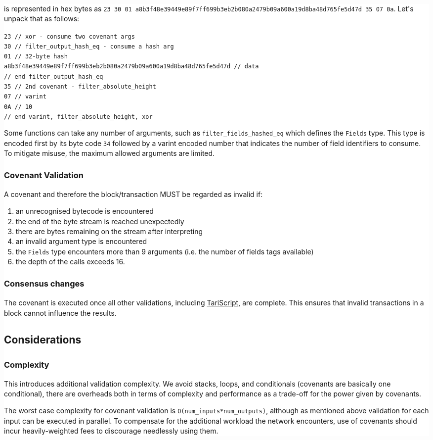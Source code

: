 is represented in hex bytes as `23 30 01 a8b3f48e39449e89f7ff699b3eb2b080a2479b09a600a19d8ba48d765fe5d47d 35 07 0a`.
Let's unpack that as follows:

```ignore
23 // xor - consume two covenant args
30 // filter_output_hash_eq - consume a hash arg
01 // 32-byte hash
a8b3f48e39449e89f7ff699b3eb2b080a2479b09a600a19d8ba48d765fe5d47d // data
// end filter_output_hash_eq
35 // 2nd covenant - filter_absolute_height
07 // varint
0A // 10
// end varint, filter_absolute_height, xor
```

Some functions can take any number of arguments, such as `filter_fields_hashed_eq` which defines the `Fields` type.
This type is encoded first by its byte code `34` followed by a varint encoded number that indicates the number
of field identifiers to consume. To mitigate misuse, the maximum allowed arguments are limited.

### Covenant Validation

A covenant and therefore the block/transaction MUST be regarded as invalid if:

1. an unrecognised bytecode is encountered
2. the end of the byte stream is reached unexpectedly
3. there are bytes remaining on the stream after interpreting
4. an invalid argument type is encountered
5. the `Fields` type encounters more than 9 arguments (i.e. the number of fields tags available)
6. the depth of the calls exceeds 16.

### Consensus changes

The covenant is executed once all other validations, including [TariScript], are complete. This ensures that
invalid transactions in a block cannot influence the results.

## Considerations

### Complexity

This introduces additional validation complexity. We avoid stacks, loops, and conditionals (covenants are basically
one conditional), there are overheads both in terms of complexity and performance as a trade-off for the
power given by covenants.

The worst case complexity for covenant validation is `O(num_inputs*num_outputs)`, although as mentioned above
validation for each input can be executed in parallel. To compensate for the additional workload the network
encounters, use of covenants should incur heavily-weighted fees to discourage needlessly using them.


[commitment]: ./Glossary.md#commitment
[tari codebase]: https://github.com/tari-project/tari
[handshake]: https://handshake.org/files/handshake.txt
[cut-through]: https://tlu.tarilabs.com/protocols/grin-protocol-overview/MainReport.html#cut-through
[bitcoin-ng covenants]: https://maltemoeser.de/paper/covenants.pdf
[utxo]: ./Glossary.md#unspent-transaction-outputs
[miniscript]: https://medium.com/blockstream/miniscript-bitcoin-scripting-3aeff3853620
[elements covenants]: https://blockstream.com/2016/11/02/en-covenants-in-elements-alpha/
[vaults]: https://hackingdistributed.com/2016/02/26/how-to-implement-secure-bitcoin-vaults/
[tariscript]: ./Glossary.md#tariscript
[mimblewimble]: ./Glossary.md#mimblewimble
[TariScript Opcodes]: ./RFC-0202_TariScriptOpcodes.md